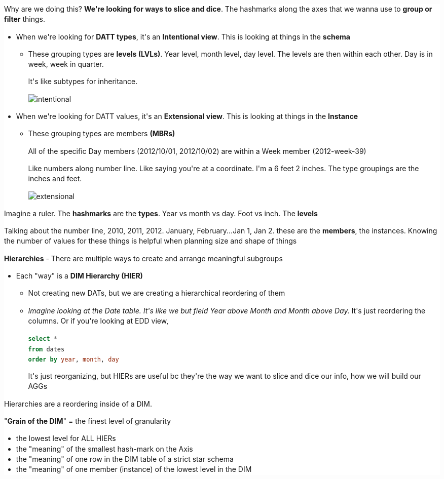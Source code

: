 Why are we doing this? **We're looking for ways to slice and dice**. The hashmarks along the axes that we wanna use to **group or filter** things. 

- When we're looking for **DATT types**, it's an **Intentional view**. This is looking at things in the **schema**

  - These grouping types are **levels (LVLs)**. Year level, month level, day level. The levels are then within each other. Day is in week, week in quarter. 

    It's like subtypes for inheritance. 

    ![intentional](C:\gdrive\01_StThomas\10_DataWarehousing\05_slides\images\intentional.png)

- When we're looking for DATT values, it's an **Extensional view**. This is looking at things in the **Instance**

  - These grouping types are members **(MBRs)**

    All of the specific Day members (2012/10/01, 2012/10/02) are within a Week member (2012-week-39)

    Like numbers along number line. Like saying you're at a coordinate. I'm a 6 feet 2 inches. The type groupings are the inches and feet.

    ![extensional](C:\gdrive\01_StThomas\10_DataWarehousing\05_slides\images\extensional.png)

Imagine a ruler. The **hashmarks** are the **types**. Year vs month vs day. Foot vs inch. The **levels**

Talking about the number line, 2010, 2011, 2012. January, February...Jan 1, Jan 2. these are the **members**, the instances. Knowing the number of values for these things is helpful when planning size and shape of things

**Hierarchies** - There are multiple ways to create and arrange meaningful subgroups 

- Each "way" is a **DIM Hierarchy (HIER)**

  - Not creating new DATs, but we are creating a hierarchical reordering of them

  - *Imagine looking at the Date table. It's like we but field Year above Month and Month above Day.* It's just reordering the columns. Or if you're looking at EDD view,

    ```sql
    select *
    from dates
    order by year, month, day
    ```

    It's just reorganizing, but HIERs are useful bc they're the way we want to slice and dice our info, how we will build our AGGs

Hierarchies are a reordering inside of a DIM. 

"**Grain of the DIM**" = the finest level of granularity

- the lowest level for ALL HIERs
- the "meaning" of the smallest hash-mark on the Axis
- the "meaning" of one row in the DIM table of a strict star schema
- the "meaning" of one member (instance) of the lowest level in the DIM
